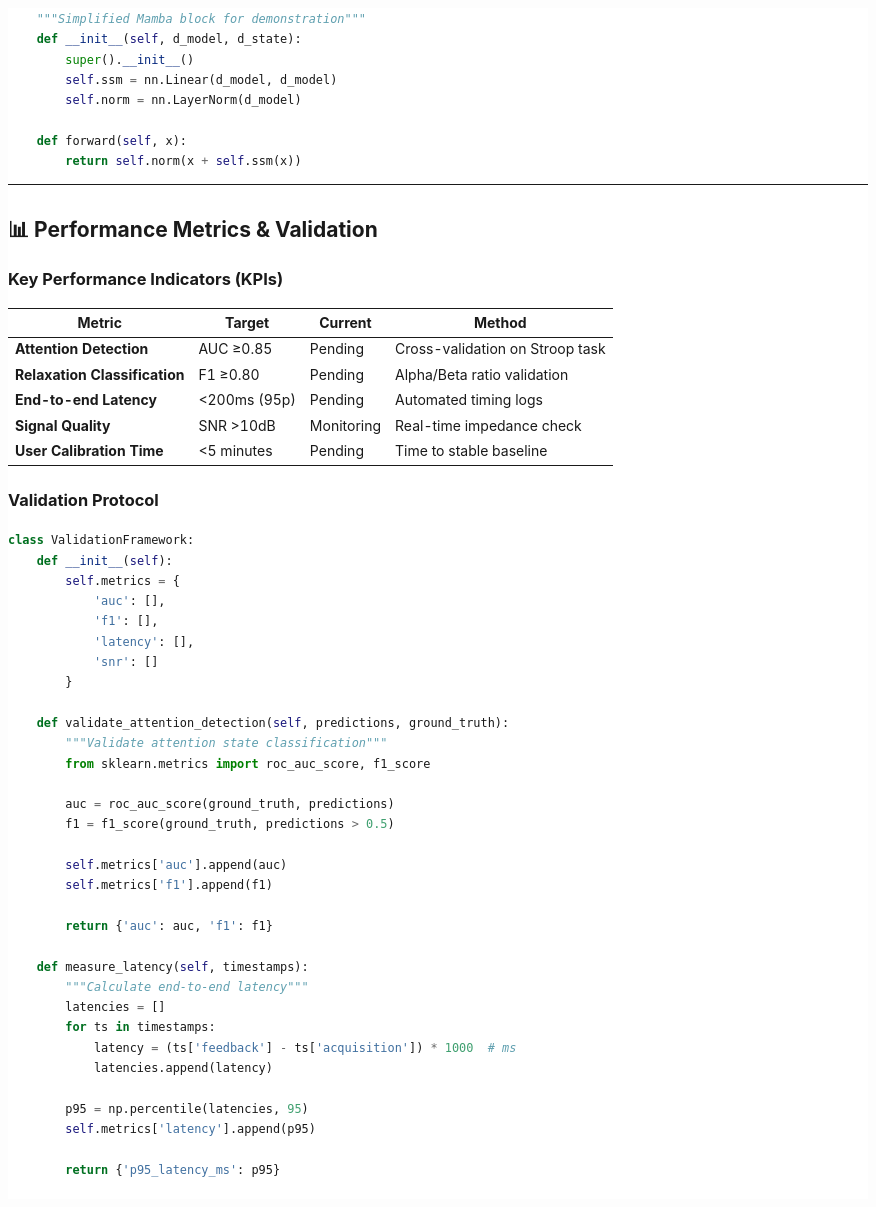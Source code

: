 ```python
    """Simplified Mamba block for demonstration"""
    def __init__(self, d_model, d_state):
        super().__init__()
        self.ssm = nn.Linear(d_model, d_model)
        self.norm = nn.LayerNorm(d_model)
        
    def forward(self, x):
        return self.norm(x + self.ssm(x))
```

---

## 📊 Performance Metrics & Validation

### Key Performance Indicators (KPIs)

| Metric | Target | Current | Method |
|--------|--------|---------|--------|
| **Attention Detection** | AUC ≥0.85 | Pending | Cross-validation on Stroop task |
| **Relaxation Classification** | F1 ≥0.80 | Pending | Alpha/Beta ratio validation |
| **End-to-end Latency** | <200ms (95p) | Pending | Automated timing logs |
| **Signal Quality** | SNR >10dB | Monitoring | Real-time impedance check |
| **User Calibration Time** | <5 minutes | Pending | Time to stable baseline |

### Validation Protocol

```python
class ValidationFramework:
    def __init__(self):
        self.metrics = {
            'auc': [],
            'f1': [],
            'latency': [],
            'snr': []
        }
        
    def validate_attention_detection(self, predictions, ground_truth):
        """Validate attention state classification"""
        from sklearn.metrics import roc_auc_score, f1_score
        
        auc = roc_auc_score(ground_truth, predictions)
        f1 = f1_score(ground_truth, predictions > 0.5)
        
        self.metrics['auc'].append(auc)
        self.metrics['f1'].append(f1)
        
        return {'auc': auc, 'f1': f1}
    
    def measure_latency(self, timestamps):
        """Calculate end-to-end latency"""
        latencies = []
        for ts in timestamps:
            latency = (ts['feedback'] - ts['acquisition']) * 1000  # ms
            latencies.append(latency)
            
        p95 = np.percentile(latencies, 95)
        self.metrics['latency'].append(p95)
        
        return {'p95_latency_ms': p95}
    
```